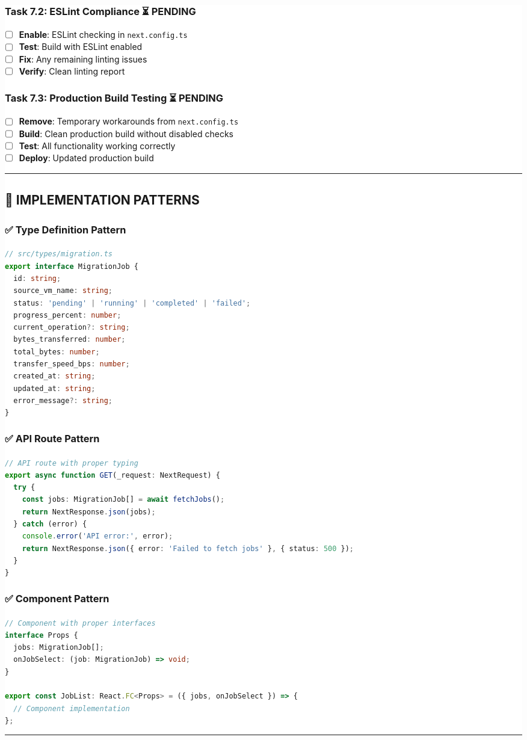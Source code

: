 ### **Task 7.2: ESLint Compliance** ⏳ **PENDING**
- [ ] **Enable**: ESLint checking in `next.config.ts`
- [ ] **Test**: Build with ESLint enabled
- [ ] **Fix**: Any remaining linting issues
- [ ] **Verify**: Clean linting report

### **Task 7.3: Production Build Testing** ⏳ **PENDING**
- [ ] **Remove**: Temporary workarounds from `next.config.ts`
- [ ] **Build**: Clean production build without disabled checks
- [ ] **Test**: All functionality working correctly
- [ ] **Deploy**: Updated production build

---

## **🔧 IMPLEMENTATION PATTERNS**

### **✅ Type Definition Pattern**
```typescript
// src/types/migration.ts
export interface MigrationJob {
  id: string;
  source_vm_name: string;
  status: 'pending' | 'running' | 'completed' | 'failed';
  progress_percent: number;
  current_operation?: string;
  bytes_transferred: number;
  total_bytes: number;
  transfer_speed_bps: number;
  created_at: string;
  updated_at: string;
  error_message?: string;
}
```

### **✅ API Route Pattern**
```typescript
// API route with proper typing
export async function GET(_request: NextRequest) {
  try {
    const jobs: MigrationJob[] = await fetchJobs();
    return NextResponse.json(jobs);
  } catch (error) {
    console.error('API error:', error);
    return NextResponse.json({ error: 'Failed to fetch jobs' }, { status: 500 });
  }
}
```

### **✅ Component Pattern**
```typescript
// Component with proper interfaces
interface Props {
  jobs: MigrationJob[];
  onJobSelect: (job: MigrationJob) => void;
}

export const JobList: React.FC<Props> = ({ jobs, onJobSelect }) => {
  // Component implementation
};
```

---
